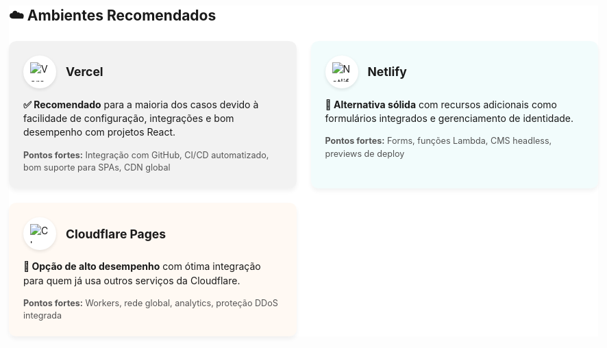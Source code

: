 </div>

## ☁️ Ambientes Recomendados

<div style="display: grid; grid-template-columns: repeat(auto-fit, minmax(280px, 1fr)); gap: 1.5rem; margin: 1.5rem 0;">
  
  <div style="border-radius: 0.75rem; padding: 1.5rem; background-color: rgba(0,0,0,0.05); box-shadow: 0 4px 6px rgba(0, 0, 0, 0.05);">
    <div style="display: flex; align-items: center; margin-bottom: 1rem;">
      <div style="width: 48px; height: 48px; border-radius: 50%; background-color: white; display: flex; align-items: center; justify-content: center; margin-right: 1rem; box-shadow: 0 2px 5px rgba(0, 0, 0, 0.1);">
        <img src="https://api.iconify.design/logos:vercel-icon.svg" width="28" height="28" alt="Vercel" />
      </div>
      <h3 style="font-size: 1.25rem; margin: 0;">Vercel</h3>
    </div>
    <p><strong>✅ Recomendado</strong> para a maioria dos casos devido à facilidade de configuração, integrações e bom desempenho com projetos React.</p>
    <div style="font-size: 0.9rem; color: #555;">
      <span style="display: block; margin-top: 0.5rem;">
        <strong>Pontos fortes:</strong> Integração com GitHub, CI/CD automatizado, bom suporte para SPAs, CDN global
      </span>
    </div>
  </div>
  
  
  <div style="border-radius: 0.75rem; padding: 1.5rem; background-color: rgba(0,199,183,0.05); box-shadow: 0 4px 6px rgba(0, 0, 0, 0.05);">
    <div style="display: flex; align-items: center; margin-bottom: 1rem;">
      <div style="width: 48px; height: 48px; border-radius: 50%; background-color: white; display: flex; align-items: center; justify-content: center; margin-right: 1rem; box-shadow: 0 2px 5px rgba(0, 0, 0, 0.1);">
        <img src="https://api.iconify.design/logos:netlify.svg" width="28" height="28" alt="Netlify" />
      </div>
      <h3 style="font-size: 1.25rem; margin: 0;">Netlify</h3>
    </div>
    <p><strong>🔄 Alternativa sólida</strong> com recursos adicionais como formulários integrados e gerenciamento de identidade.</p>
    <div style="font-size: 0.9rem; color: #555;">
      <span style="display: block; margin-top: 0.5rem;">
        <strong>Pontos fortes:</strong> Forms, funções Lambda, CMS headless, previews de deploy
      </span>
    </div>
  </div>
  
  
  <div style="border-radius: 0.75rem; padding: 1.5rem; background-color: rgba(243,128,32,0.05); box-shadow: 0 4px 6px rgba(0, 0, 0, 0.05);">
    <div style="display: flex; align-items: center; margin-bottom: 1rem;">
      <div style="width: 48px; height: 48px; border-radius: 50%; background-color: white; display: flex; align-items: center; justify-content: center; margin-right: 1rem; box-shadow: 0 2px 5px rgba(0, 0, 0, 0.1);">
        <img src="https://api.iconify.design/logos:cloudflare.svg" width="28" height="28" alt="Cloudflare" />
      </div>
      <h3 style="font-size: 1.25rem; margin: 0;">Cloudflare Pages</h3>
    </div>
    <p><strong>🚀 Opção de alto desempenho</strong> com ótima integração para quem já usa outros serviços da Cloudflare.</p>
    <div style="font-size: 0.9rem; color: #555;">
      <span style="display: block; margin-top: 0.5rem;">
        <strong>Pontos fortes:</strong> Workers, rede global, analytics, proteção DDoS integrada
      </span>